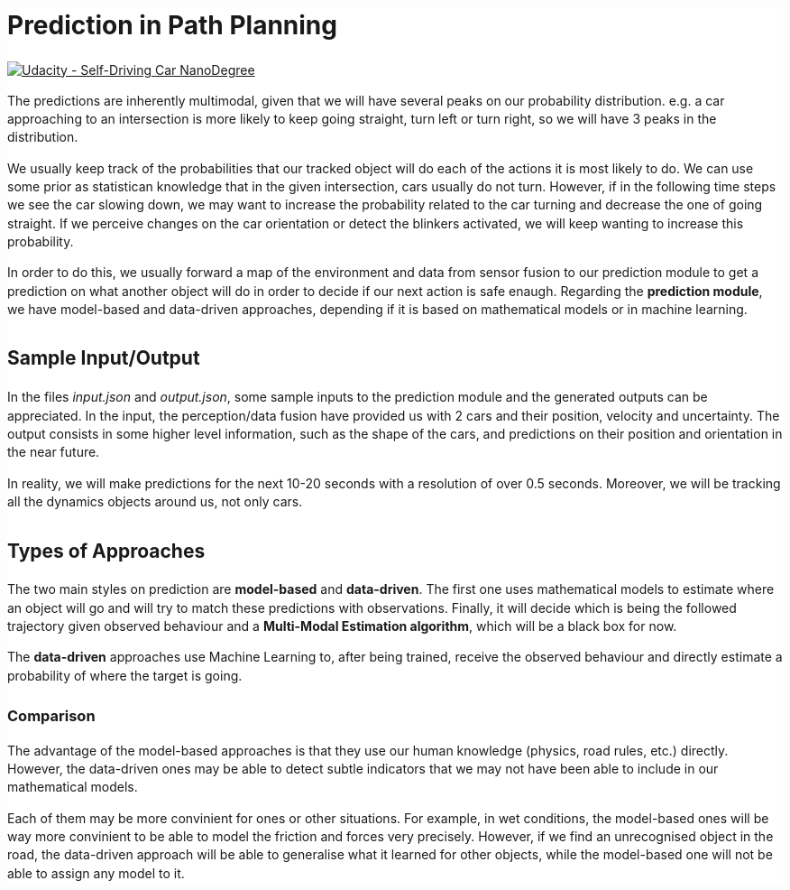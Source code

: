 # Prediction in Path Planning

[![Udacity - Self-Driving Car NanoDegree](https://s3.amazonaws.com/udacity-sdc/github/shield-carnd.svg)](http://www.udacity.com/drive)

The predictions are inherently multimodal, given that we will have several peaks on our probability distribution. e.g. a car approaching to an intersection is more likely to keep going straight, turn left or turn right, so we will have 3 peaks in the distribution.

We usually keep track of the probabilities that our tracked object will do each of the actions it is most likely to do. We can use some prior as statistican knowledge that in the given intersection, cars usually do not turn. However, if in the following time steps we see the car slowing down, we may want to increase the probability related to the car turning and decrease the one of going straight. If we perceive changes on the car orientation or detect the blinkers activated, we will keep wanting to increase this probability.

In order to do this, we usually forward a map of the environment and data from sensor fusion to our prediction module to get a prediction on what another object will do in order to decide if our next action is safe enaugh. Regarding the **prediction module**, we have model-based and data-driven approaches, depending if it is based on mathematical models or in machine learning.

## Sample Input/Output
In the files *input.json* and *output.json*, some sample inputs to the prediction module and the generated outputs can be appreciated. In the input, the perception/data fusion have provided us with 2 cars and their position, velocity and uncertainty. The output consists in some higher level information, such as the shape of the cars, and predictions on their position and orientation in the near future.

In reality, we will make predictions for the next 10-20 seconds with a resolution of over 0.5 seconds. Moreover, we will be tracking all the dynamics objects around us, not only cars.


## Types of Approaches
The two main styles on prediction are **model-based** and **data-driven**. The first one uses mathematical models to estimate where an object will go and will try to match these predictions with observations. Finally, it will decide which is being the followed trajectory given observed behaviour and a **Multi-Modal Estimation algorithm**, which will be a black box for now.

The **data-driven** approaches use Machine Learning to, after being trained, receive the observed behaviour and directly estimate a probability of where the target is going.

### Comparison
The advantage of the model-based approaches is that they use our human knowledge (physics, road rules, etc.) directly. However, the data-driven ones may be able to detect subtle indicators that we may not have been able to include in our mathematical models.

Each of them may be more convinient for ones or other situations. For example, in wet conditions, the model-based ones will be way more convinient to be able to model the friction and forces very precisely. However, if we find an unrecognised object in the road, the data-driven approach will be able to generalise what it learned for other objects, while the model-based one will not be able to assign any model to it.
